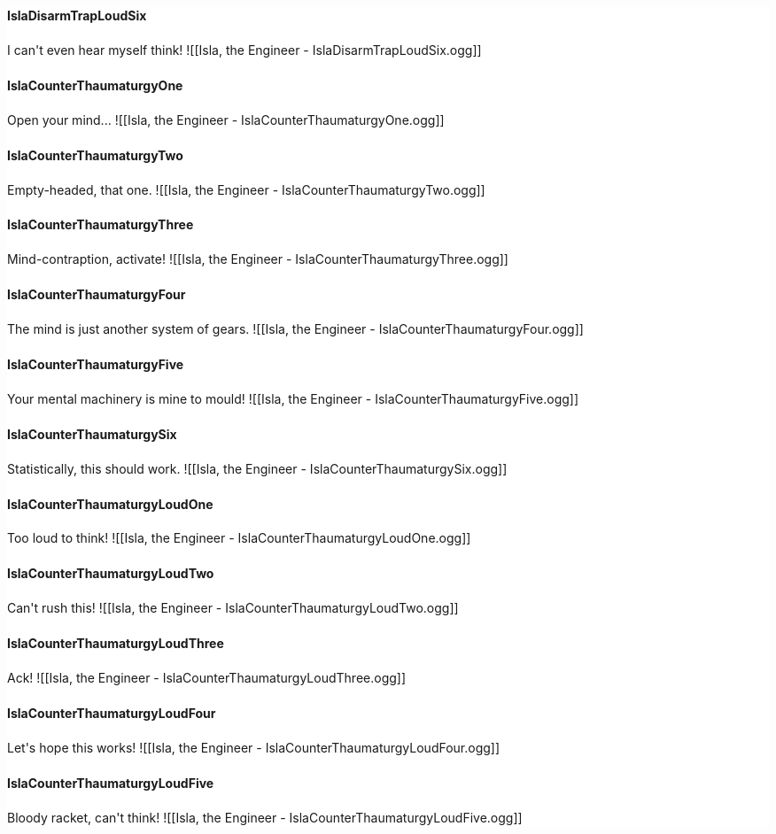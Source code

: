 #### IslaDisarmTrapLoudSix
I can't even hear myself think!
![[Isla, the Engineer - IslaDisarmTrapLoudSix.ogg]]

#### IslaCounterThaumaturgyOne
Open your mind...
![[Isla, the Engineer - IslaCounterThaumaturgyOne.ogg]]

#### IslaCounterThaumaturgyTwo
Empty-headed, that one.
![[Isla, the Engineer - IslaCounterThaumaturgyTwo.ogg]]

#### IslaCounterThaumaturgyThree
Mind-contraption, activate!
![[Isla, the Engineer - IslaCounterThaumaturgyThree.ogg]]

#### IslaCounterThaumaturgyFour
The mind is just another system of gears.
![[Isla, the Engineer - IslaCounterThaumaturgyFour.ogg]]

#### IslaCounterThaumaturgyFive
Your mental machinery is mine to mould!
![[Isla, the Engineer - IslaCounterThaumaturgyFive.ogg]]

#### IslaCounterThaumaturgySix
Statistically, this should work.
![[Isla, the Engineer - IslaCounterThaumaturgySix.ogg]]

#### IslaCounterThaumaturgyLoudOne
Too loud to think!
![[Isla, the Engineer - IslaCounterThaumaturgyLoudOne.ogg]]

#### IslaCounterThaumaturgyLoudTwo
Can't rush this!
![[Isla, the Engineer - IslaCounterThaumaturgyLoudTwo.ogg]]

#### IslaCounterThaumaturgyLoudThree
Ack!
![[Isla, the Engineer - IslaCounterThaumaturgyLoudThree.ogg]]

#### IslaCounterThaumaturgyLoudFour
Let's hope this works!
![[Isla, the Engineer - IslaCounterThaumaturgyLoudFour.ogg]]

#### IslaCounterThaumaturgyLoudFive
Bloody racket, can't think!
![[Isla, the Engineer - IslaCounterThaumaturgyLoudFive.ogg]]
